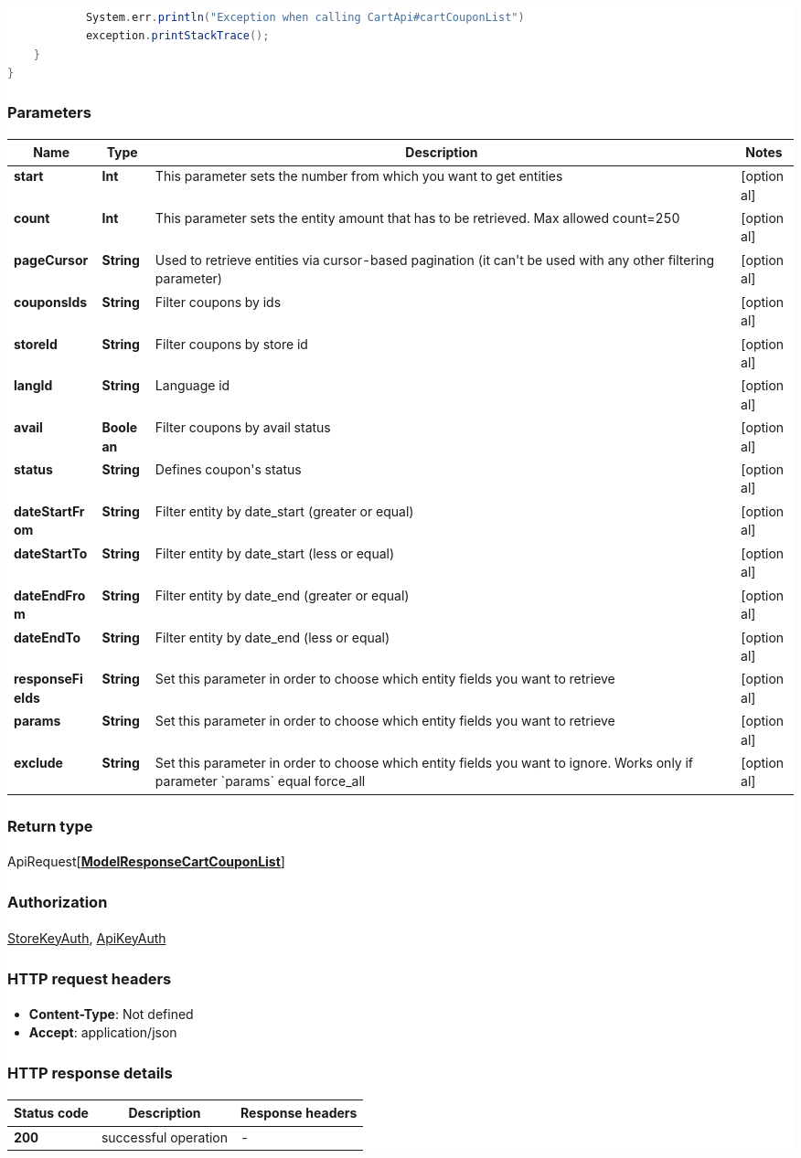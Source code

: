 ```scala
            System.err.println("Exception when calling CartApi#cartCouponList")
            exception.printStackTrace();
    }
}
```

### Parameters


Name | Type | Description  | Notes
------------- | ------------- | ------------- | -------------
 **start** | **Int**| This parameter sets the number from which you want to get entities | [optional]
 **count** | **Int**| This parameter sets the entity amount that has to be retrieved. Max allowed count&#x3D;250 | [optional]
 **pageCursor** | **String**| Used to retrieve entities via cursor-based pagination (it can&#39;t be used with any other filtering parameter) | [optional]
 **couponsIds** | **String**| Filter coupons by ids | [optional]
 **storeId** | **String**| Filter coupons by store id | [optional]
 **langId** | **String**| Language id | [optional]
 **avail** | **Boolean**| Filter coupons by avail status | [optional]
 **status** | **String**| Defines coupon&#39;s status | [optional]
 **dateStartFrom** | **String**| Filter entity by date_start (greater or equal) | [optional]
 **dateStartTo** | **String**| Filter entity by date_start (less or equal) | [optional]
 **dateEndFrom** | **String**| Filter entity by date_end (greater or equal) | [optional]
 **dateEndTo** | **String**| Filter entity by date_end (less or equal) | [optional]
 **responseFields** | **String**| Set this parameter in order to choose which entity fields you want to retrieve | [optional]
 **params** | **String**| Set this parameter in order to choose which entity fields you want to retrieve | [optional]
 **exclude** | **String**| Set this parameter in order to choose which entity fields you want to ignore. Works only if parameter &#x60;params&#x60; equal force_all | [optional]

### Return type

ApiRequest[[**ModelResponseCartCouponList**](ModelResponseCartCouponList.md)]


### Authorization

[StoreKeyAuth](../README.md#StoreKeyAuth), [ApiKeyAuth](../README.md#ApiKeyAuth)

### HTTP request headers

- **Content-Type**: Not defined
- **Accept**: application/json

### HTTP response details
| Status code | Description | Response headers |
|-------------|-------------|------------------|
| **200** | successful operation |  -  |
